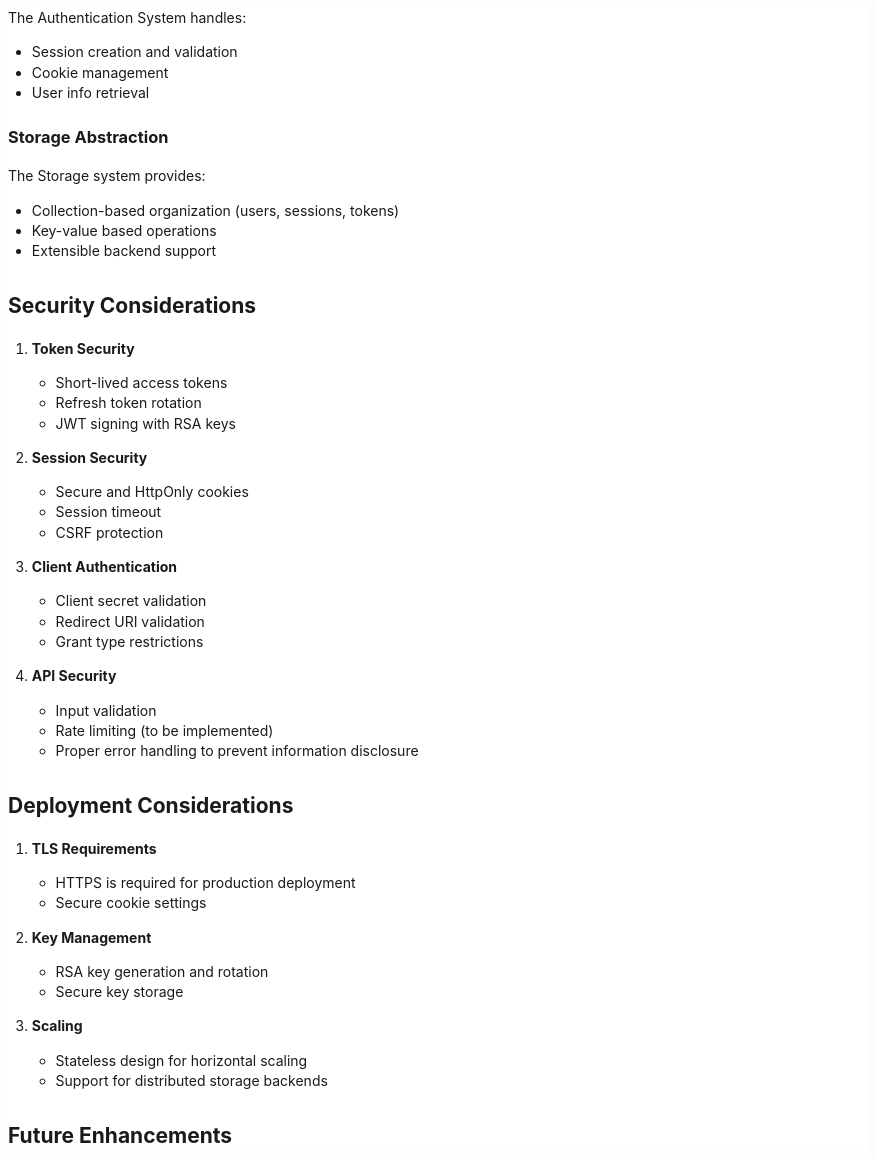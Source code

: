 The Authentication System handles:

- Session creation and validation
- Cookie management
- User info retrieval

### Storage Abstraction

The Storage system provides:

- Collection-based organization (users, sessions, tokens)
- Key-value based operations
- Extensible backend support

## Security Considerations

1. **Token Security**

   - Short-lived access tokens
   - Refresh token rotation
   - JWT signing with RSA keys

2. **Session Security**

   - Secure and HttpOnly cookies
   - Session timeout
   - CSRF protection

3. **Client Authentication**

   - Client secret validation
   - Redirect URI validation
   - Grant type restrictions

4. **API Security**
   - Input validation
   - Rate limiting (to be implemented)
   - Proper error handling to prevent information disclosure

## Deployment Considerations

1. **TLS Requirements**

   - HTTPS is required for production deployment
   - Secure cookie settings

2. **Key Management**

   - RSA key generation and rotation
   - Secure key storage

3. **Scaling**
   - Stateless design for horizontal scaling
   - Support for distributed storage backends

## Future Enhancements
